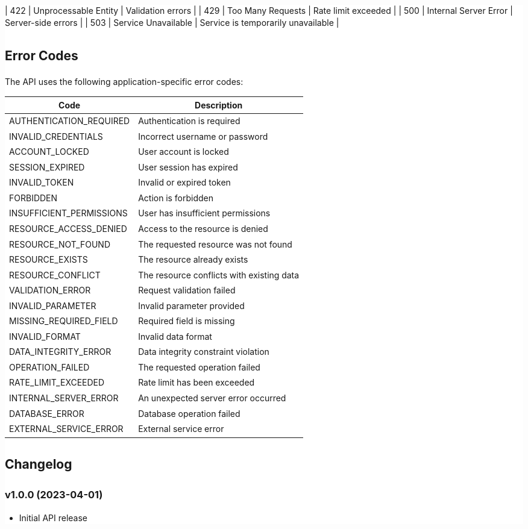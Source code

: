 | 422 | Unprocessable Entity | Validation errors |
| 429 | Too Many Requests | Rate limit exceeded |
| 500 | Internal Server Error | Server-side errors |
| 503 | Service Unavailable | Service is temporarily unavailable |

## Error Codes

The API uses the following application-specific error codes:

| Code | Description |
|------|-------------|
| AUTHENTICATION_REQUIRED | Authentication is required |
| INVALID_CREDENTIALS | Incorrect username or password |
| ACCOUNT_LOCKED | User account is locked |
| SESSION_EXPIRED | User session has expired |
| INVALID_TOKEN | Invalid or expired token |
| FORBIDDEN | Action is forbidden |
| INSUFFICIENT_PERMISSIONS | User has insufficient permissions |
| RESOURCE_ACCESS_DENIED | Access to the resource is denied |
| RESOURCE_NOT_FOUND | The requested resource was not found |
| RESOURCE_EXISTS | The resource already exists |
| RESOURCE_CONFLICT | The resource conflicts with existing data |
| VALIDATION_ERROR | Request validation failed |
| INVALID_PARAMETER | Invalid parameter provided |
| MISSING_REQUIRED_FIELD | Required field is missing |
| INVALID_FORMAT | Invalid data format |
| DATA_INTEGRITY_ERROR | Data integrity constraint violation |
| OPERATION_FAILED | The requested operation failed |
| RATE_LIMIT_EXCEEDED | Rate limit has been exceeded |
| INTERNAL_SERVER_ERROR | An unexpected server error occurred |
| DATABASE_ERROR | Database operation failed |
| EXTERNAL_SERVICE_ERROR | External service error |

## Changelog

### v1.0.0 (2023-04-01)
- Initial API release 